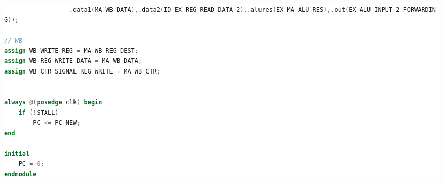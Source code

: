 ~~~Verilog
                  .data1(MA_WB_DATA),.data2(ID_EX_REG_READ_DATA_2),.alures(EX_MA_ALU_RES),.out(EX_ALU_INPUT_2_FORWARDING));

// WB
assign WB_WRITE_REG = MA_WB_REG_DEST;
assign WB_REG_WRITE_DATA = MA_WB_DATA;
assign WB_CTR_SIGNAL_REG_WRITE = MA_WB_CTR;


always @(posedge clk) begin
    if (!STALL)
        PC <= PC_NEW;
end

initial
    PC = 0;
endmodule
~~~


